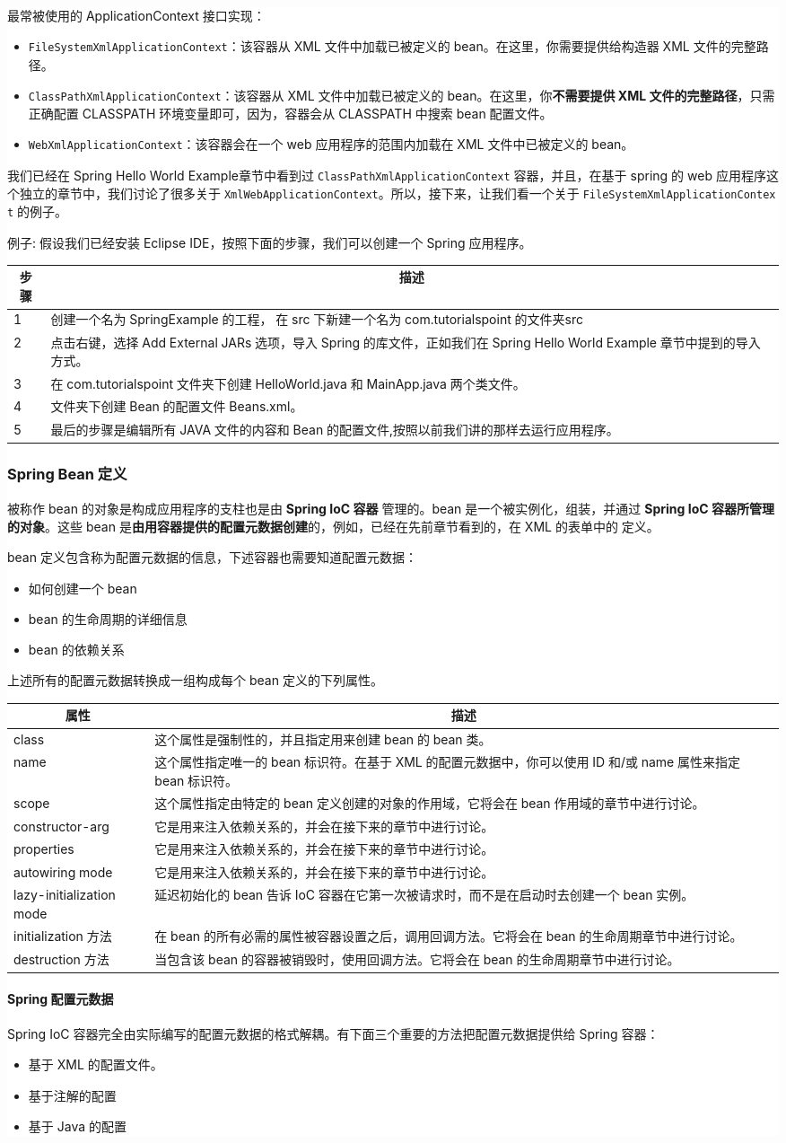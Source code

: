 最常被使用的 ApplicationContext 接口实现：

- `FileSystemXmlApplicationContext`：该容器从 XML 文件中加载已被定义的 bean。在这里，你需要提供给构造器 XML 文件的完整路径。

- `ClassPathXmlApplicationContext`：该容器从 XML 文件中加载已被定义的 bean。在这里，你**不需要提供 XML 文件的完整路径**，只需正确配置 CLASSPATH 环境变量即可，因为，容器会从 CLASSPATH 中搜索 bean 配置文件。

- `WebXmlApplicationContext`：该容器会在一个 web 应用程序的范围内加载在 XML 文件中已被定义的 bean。

我们已经在 Spring Hello World Example章节中看到过 `ClassPathXmlApplicationContext` 容器，并且，在基于 spring 的 web 应用程序这个独立的章节中，我们讨论了很多关于 `XmlWebApplicationContext`。所以，接下来，让我们看一个关于 `FileSystemXmlApplicationContext` 的例子。


例子:
假设我们已经安装 Eclipse IDE，按照下面的步骤，我们可以创建一个 Spring 应用程序。

步骤	|描述
--|--
1	|创建一个名为 SpringExample 的工程， 在 src 下新建一个名为 com.tutorialspoint 的文件夹src
2	|点击右键，选择 Add External JARs 选项，导入 Spring 的库文件，正如我们在 Spring Hello World Example 章节中提到的导入方式。
3	|在 com.tutorialspoint 文件夹下创建 HelloWorld.java 和 MainApp.java 两个类文件。
4	|文件夹下创建 Bean 的配置文件 Beans.xml。
5|	最后的步骤是编辑所有 JAVA 文件的内容和 Bean 的配置文件,按照以前我们讲的那样去运行应用程序。

### Spring Bean 定义
被称作 bean 的对象是构成应用程序的支柱也是由 **Spring IoC 容器** 管理的。bean 是一个被实例化，组装，并通过 **Spring IoC 容器所管理的对象**。这些 bean 是**由用容器提供的配置元数据创建**的，例如，已经在先前章节看到的，在 XML 的表单中的 定义。

bean 定义包含称为配置元数据的信息，下述容器也需要知道配置元数据：

- 如何创建一个 bean

- bean 的生命周期的详细信息

- bean 的依赖关系

上述所有的配置元数据转换成一组构成每个 bean 定义的下列属性。

属性|	描述
--|--
class	|这个属性是强制性的，并且指定用来创建 bean 的 bean 类。
name|	这个属性指定唯一的 bean 标识符。在基于 XML 的配置元数据中，你可以使用 ID 和/或 name 属性来指定 bean 标识符。
scope|	这个属性指定由特定的 bean 定义创建的对象的作用域，它将会在 bean 作用域的章节中进行讨论。
constructor-arg|	它是用来注入依赖关系的，并会在接下来的章节中进行讨论。
properties|	它是用来注入依赖关系的，并会在接下来的章节中进行讨论。
autowiring mode	|它是用来注入依赖关系的，并会在接下来的章节中进行讨论。
lazy-initialization mode|	延迟初始化的 bean 告诉 IoC 容器在它第一次被请求时，而不是在启动时去创建一个 bean 实例。
initialization 方法	|在 bean 的所有必需的属性被容器设置之后，调用回调方法。它将会在 bean 的生命周期章节中进行讨论。
destruction 方法|	当包含该 bean 的容器被销毁时，使用回调方法。它将会在 bean 的生命周期章节中进行讨论。

#### Spring 配置元数据

Spring IoC 容器完全由实际编写的配置元数据的格式解耦。有下面三个重要的方法把配置元数据提供给 Spring 容器：

- 基于 XML 的配置文件。

- 基于注解的配置

- 基于 Java 的配置
